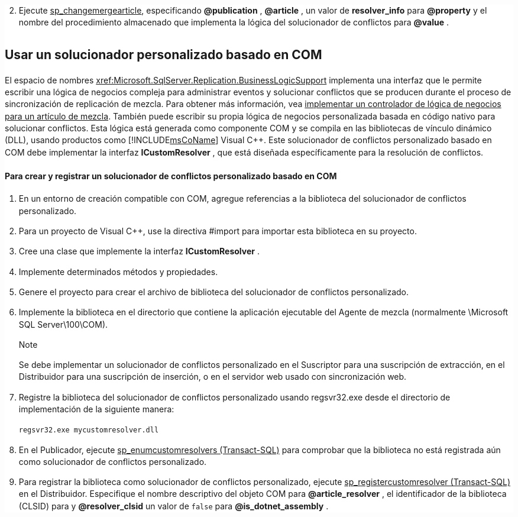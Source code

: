 2.  Ejecute [sp_changemergearticle](/sql/relational-databases/system-stored-procedures/sp-changemergearticle-transact-sql), especificando **@publication** , **@article** , un valor de **resolver_info** para **@property** y el nombre del procedimiento almacenado que implementa la lógica del solucionador de conflictos para **@value** .  
  
##  <a name="using-a-com-based-custom-resolver"></a><a name="COM"></a>Usar un solucionador personalizado basado en COM  
 El espacio de nombres <xref:Microsoft.SqlServer.Replication.BusinessLogicSupport> implementa una interfaz que le permite escribir una lógica de negocios compleja para administrar eventos y solucionar conflictos que se producen durante el proceso de sincronización de replicación de mezcla. Para obtener más información, vea [implementar un controlador de lógica de negocios para un artículo de mezcla](implement-a-business-logic-handler-for-a-merge-article.md). También puede escribir su propia lógica de negocios personalizada basada en código nativo para solucionar conflictos. Esta lógica está generada como componente COM y se compila en las bibliotecas de vínculo dinámico (DLL), usando productos como [!INCLUDE[msCoName](../../includes/msconame-md.md)] Visual C++. Este solucionador de conflictos personalizado basado en COM debe implementar la interfaz **ICustomResolver** , que está diseñada específicamente para la resolución de conflictos.  
  
#### <a name="to-create-and-register-a-com-based-custom-conflict-resolver"></a>Para crear y registrar un solucionador de conflictos personalizado basado en COM  
  
1.  En un entorno de creación compatible con COM, agregue referencias a la biblioteca del solucionador de conflictos personalizado.  
  
2.  Para un proyecto de Visual C++, use la directiva #import para importar esta biblioteca en su proyecto.  
  
3.  Cree una clase que implemente la interfaz **ICustomResolver** .  
  
4.  Implemente determinados métodos y propiedades.  
  
5.  Genere el proyecto para crear el archivo de biblioteca del solucionador de conflictos personalizado.  
  
6.  Implemente la biblioteca en el directorio que contiene la aplicación ejecutable del Agente de mezcla (normalmente \Microsoft SQL Server\100\COM).  
  
    > [!NOTE]  
    >  Se debe implementar un solucionador de conflictos personalizado en el Suscriptor para una suscripción de extracción, en el Distribuidor para una suscripción de inserción, o en el servidor web usado con sincronización web.  
  
7.  Registre la biblioteca del solucionador de conflictos personalizado usando regsvr32.exe desde el directorio de implementación de la siguiente manera:  
  
    ```  
    regsvr32.exe mycustomresolver.dll  
    ```  
  
8.  En el Publicador, ejecute [sp_enumcustomresolvers &#40;Transact-SQL&#41;](/sql/relational-databases/system-stored-procedures/sp-enumcustomresolvers-transact-sql) para comprobar que la biblioteca no está registrada aún como solucionador de conflictos personalizado.  
  
9. Para registrar la biblioteca como solucionador de conflictos personalizado, ejecute [sp_registercustomresolver &#40;Transact-SQL&#41;](/sql/relational-databases/system-stored-procedures/sp-registercustomresolver-transact-sql) en el Distribuidor. Especifique el nombre descriptivo del objeto COM para **@article_resolver** , el identificador de la biblioteca (CLSID) para y **@resolver_clsid** un valor de `false` para **@is_dotnet_assembly** .  
  